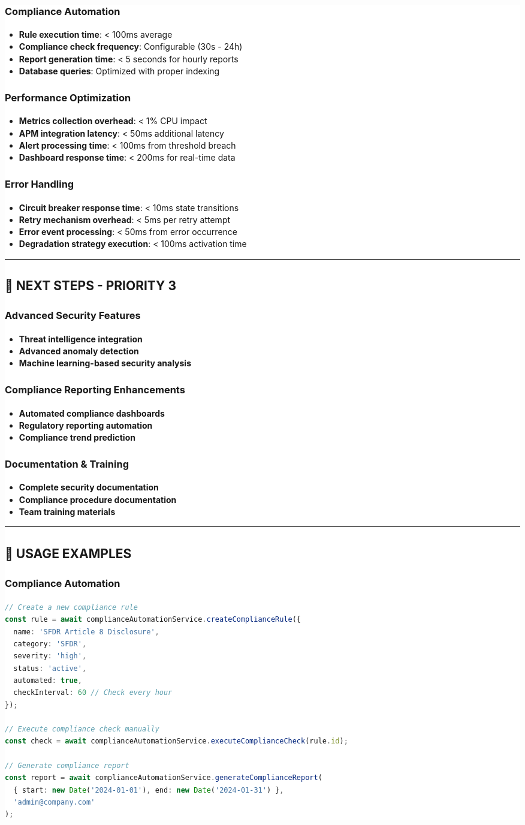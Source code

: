 ### **Compliance Automation**
- **Rule execution time**: < 100ms average
- **Compliance check frequency**: Configurable (30s - 24h)
- **Report generation time**: < 5 seconds for hourly reports
- **Database queries**: Optimized with proper indexing

### **Performance Optimization**
- **Metrics collection overhead**: < 1% CPU impact
- **APM integration latency**: < 50ms additional latency
- **Alert processing time**: < 100ms from threshold breach
- **Dashboard response time**: < 200ms for real-time data

### **Error Handling**
- **Circuit breaker response time**: < 10ms state transitions
- **Retry mechanism overhead**: < 5ms per retry attempt
- **Error event processing**: < 50ms from error occurrence
- **Degradation strategy execution**: < 100ms activation time

---

## 🎯 **NEXT STEPS - PRIORITY 3**

### **Advanced Security Features**
- **Threat intelligence integration**
- **Advanced anomaly detection**
- **Machine learning-based security analysis**

### **Compliance Reporting Enhancements**
- **Automated compliance dashboards**
- **Regulatory reporting automation**
- **Compliance trend prediction**

### **Documentation & Training**
- **Complete security documentation**
- **Compliance procedure documentation**
- **Team training materials**

---

## 🔧 **USAGE EXAMPLES**

### **Compliance Automation**
```typescript
// Create a new compliance rule
const rule = await complianceAutomationService.createComplianceRule({
  name: 'SFDR Article 8 Disclosure',
  category: 'SFDR',
  severity: 'high',
  status: 'active',
  automated: true,
  checkInterval: 60 // Check every hour
});

// Execute compliance check manually
const check = await complianceAutomationService.executeComplianceCheck(rule.id);

// Generate compliance report
const report = await complianceAutomationService.generateComplianceReport(
  { start: new Date('2024-01-01'), end: new Date('2024-01-31') },
  'admin@company.com'
);
```